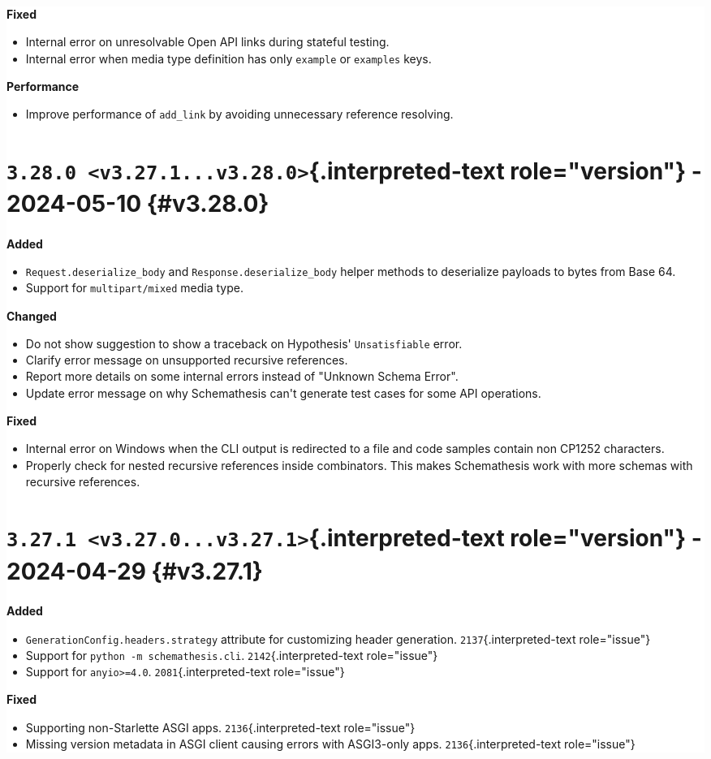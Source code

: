 **Fixed**

-   Internal error on unresolvable Open API links during stateful
    testing.
-   Internal error when media type definition has only `example` or
    `examples` keys.

**Performance**

-   Improve performance of `add_link` by avoiding unnecessary reference
    resolving.

# `3.28.0 <v3.27.1...v3.28.0>`{.interpreted-text role="version"} - 2024-05-10 {#v3.28.0}

**Added**

-   `Request.deserialize_body` and `Response.deserialize_body` helper
    methods to deserialize payloads to bytes from Base 64.
-   Support for `multipart/mixed` media type.

**Changed**

-   Do not show suggestion to show a traceback on Hypothesis\'
    `Unsatisfiable` error.
-   Clarify error message on unsupported recursive references.
-   Report more details on some internal errors instead of \"Unknown
    Schema Error\".
-   Update error message on why Schemathesis can\'t generate test cases
    for some API operations.

**Fixed**

-   Internal error on Windows when the CLI output is redirected to a
    file and code samples contain non CP1252 characters.
-   Properly check for nested recursive references inside combinators.
    This makes Schemathesis work with more schemas with recursive
    references.

# `3.27.1 <v3.27.0...v3.27.1>`{.interpreted-text role="version"} - 2024-04-29 {#v3.27.1}

**Added**

-   `GenerationConfig.headers.strategy` attribute for customizing header
    generation. `2137`{.interpreted-text role="issue"}
-   Support for `python -m schemathesis.cli`. `2142`{.interpreted-text
    role="issue"}
-   Support for `anyio>=4.0`. `2081`{.interpreted-text role="issue"}

**Fixed**

-   Supporting non-Starlette ASGI apps. `2136`{.interpreted-text
    role="issue"}
-   Missing version metadata in ASGI client causing errors with
    ASGI3-only apps. `2136`{.interpreted-text role="issue"}

